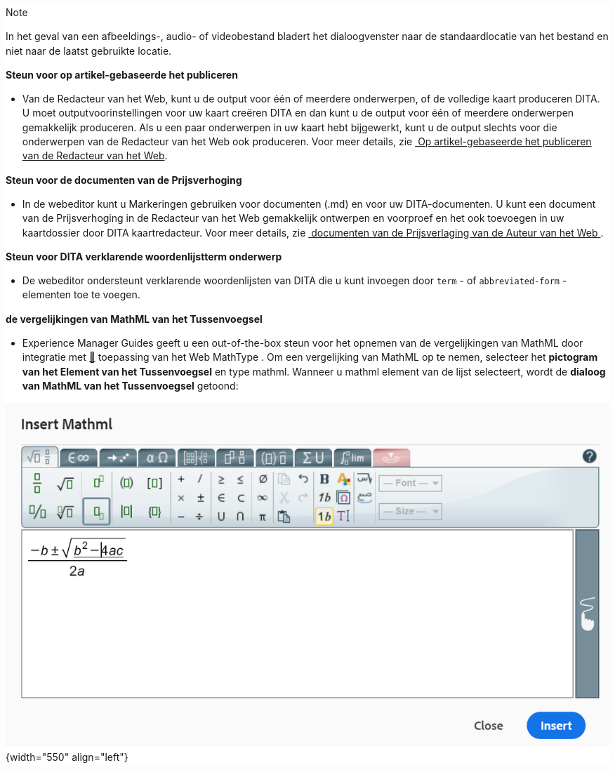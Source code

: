 >[!NOTE]
>
> In het geval van een afbeeldings-, audio- of videobestand bladert het dialoogvenster naar de standaardlocatie van het bestand en niet naar de laatst gebruikte locatie.

**Steun voor op artikel-gebaseerde het publiceren**

- Van de Redacteur van het Web, kunt u de output voor één of meerdere onderwerpen, of de volledige kaart produceren DITA. U moet outputvoorinstellingen voor uw kaart creëren DITA en dan kunt u de output voor één of meerdere onderwerpen gemakkelijk produceren. Als u een paar onderwerpen in uw kaart hebt bijgewerkt, kunt u de output slechts voor die onderwerpen van de Redacteur van het Web ook produceren. Voor meer details, zie [&#x200B; Op artikel-gebaseerde het publiceren van de Redacteur van het Web &#x200B;](web-editor-article-publishing.md#id218CK0U019I).

**Steun voor de documenten van de Prijsverhoging**

- In de webeditor kunt u Markeringen gebruiken voor documenten \(.md\) en voor uw DITA-documenten. U kunt een document van de Prijsverhoging in de Redacteur van het Web gemakkelijk ontwerpen en voorproef en het ook toevoegen in uw kaartdossier door DITA kaartredacteur. Voor meer details, zie [&#x200B; documenten van de Prijsverlaging van de Auteur van het Web &#x200B;](web-editor-markdown-topic.md#).

**Steun voor DITA verklarende woordenlijstterm onderwerp**

- De webeditor ondersteunt verklarende woordenlijsten van DITA die u kunt invoegen door `term` - of `abbreviated-form` -elementen toe te voegen.

**de vergelijkingen van MathML van het Tussenvoegsel**

- Experience Manager Guides geeft u een out-of-the-box steun voor het opnemen van de vergelijkingen van MathML door integratie met [&#128279;](https://docs.wiris.com/en/mathtype/mathtype_web/intro) toepassing van het Web MathType . Om een vergelijking van MathML op te nemen, selecteer het **pictogram van het Element van het Tussenvoegsel** en type mathml. Wanneer u mathml element van de lijst selecteert, wordt de **dialoog van MathML van het Tussenvoegsel** getoond:

![&#x200B; neem mathml vergelijking in mathml redacteur op &#x200B;](images/insert-mathml-equation.png){width="550" align="left"}
